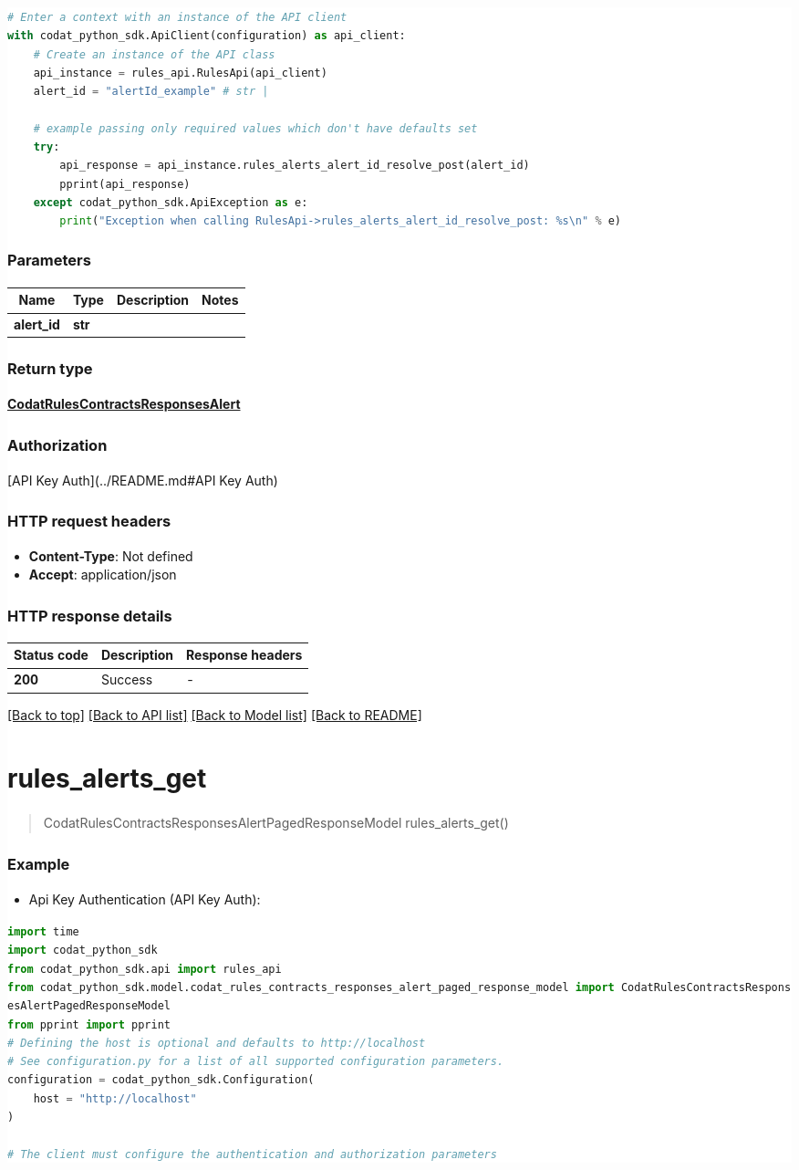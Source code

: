 ```python
# Enter a context with an instance of the API client
with codat_python_sdk.ApiClient(configuration) as api_client:
    # Create an instance of the API class
    api_instance = rules_api.RulesApi(api_client)
    alert_id = "alertId_example" # str | 

    # example passing only required values which don't have defaults set
    try:
        api_response = api_instance.rules_alerts_alert_id_resolve_post(alert_id)
        pprint(api_response)
    except codat_python_sdk.ApiException as e:
        print("Exception when calling RulesApi->rules_alerts_alert_id_resolve_post: %s\n" % e)
```


### Parameters

Name | Type | Description  | Notes
------------- | ------------- | ------------- | -------------
 **alert_id** | **str**|  |

### Return type

[**CodatRulesContractsResponsesAlert**](CodatRulesContractsResponsesAlert.md)

### Authorization

[API Key Auth](../README.md#API Key Auth)

### HTTP request headers

 - **Content-Type**: Not defined
 - **Accept**: application/json


### HTTP response details
| Status code | Description | Response headers |
|-------------|-------------|------------------|
**200** | Success |  -  |

[[Back to top]](#) [[Back to API list]](../README.md#documentation-for-api-endpoints) [[Back to Model list]](../README.md#documentation-for-models) [[Back to README]](../README.md)

# **rules_alerts_get**
> CodatRulesContractsResponsesAlertPagedResponseModel rules_alerts_get()



### Example

* Api Key Authentication (API Key Auth):
```python
import time
import codat_python_sdk
from codat_python_sdk.api import rules_api
from codat_python_sdk.model.codat_rules_contracts_responses_alert_paged_response_model import CodatRulesContractsResponsesAlertPagedResponseModel
from pprint import pprint
# Defining the host is optional and defaults to http://localhost
# See configuration.py for a list of all supported configuration parameters.
configuration = codat_python_sdk.Configuration(
    host = "http://localhost"
)

# The client must configure the authentication and authorization parameters
```